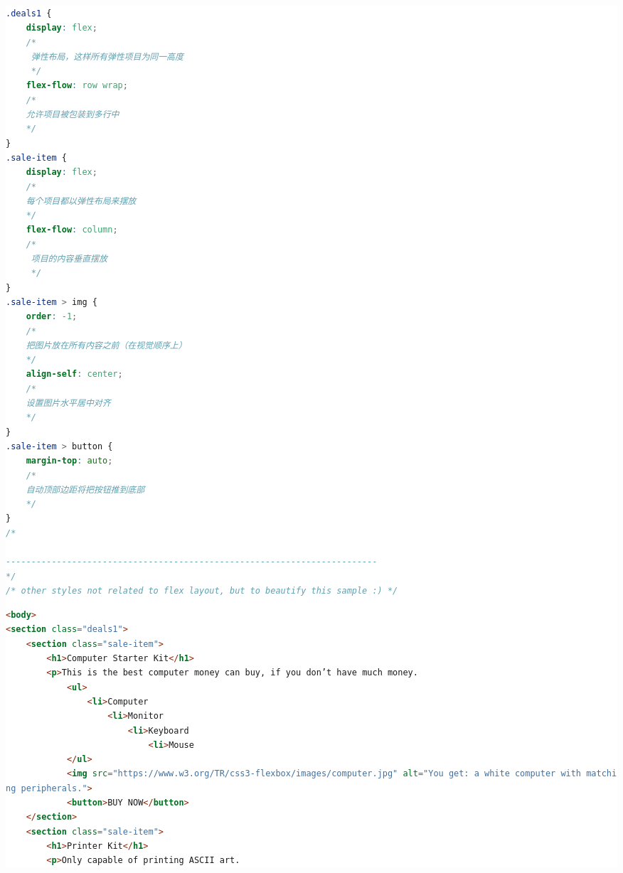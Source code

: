 </body>

~~~css
.deals1 {
    display: flex;
    /*
     弹性布局，这样所有弹性项目为同一高度  
     */
    flex-flow: row wrap;
    /*
    允许项目被包装到多行中
    */
}
.sale-item {
    display: flex;
    /*
    每个项目都以弹性布局来摆放
    */
    flex-flow: column;
    /*
     项目的内容垂直摆放  
     */
}
.sale-item > img {
    order: -1;
    /*
    把图片放在所有内容之前（在视觉顺序上）
    */
    align-self: center;
    /*
    设置图片水平居中对齐
    */
}
.sale-item > button {
    margin-top: auto;
    /*
    自动顶部边距将把按钮推到底部
    */
}
/*

-------------------------------------------------------------------------  
*/
/* other styles not related to flex layout, but to beautify this sample :) */
~~~

~~~html
<body>
<section class="deals1">
    <section class="sale-item">
        <h1>Computer Starter Kit</h1>
        <p>This is the best computer money can buy, if you don’t have much money.
            <ul>
                <li>Computer
                    <li>Monitor
                        <li>Keyboard
                            <li>Mouse
            </ul>
            <img src="https://www.w3.org/TR/css3-flexbox/images/computer.jpg" alt="You get: a white computer with matching peripherals.">
            <button>BUY NOW</button>
    </section>
    <section class="sale-item">
        <h1>Printer Kit</h1>
        <p>Only capable of printing ASCII art.
~~~